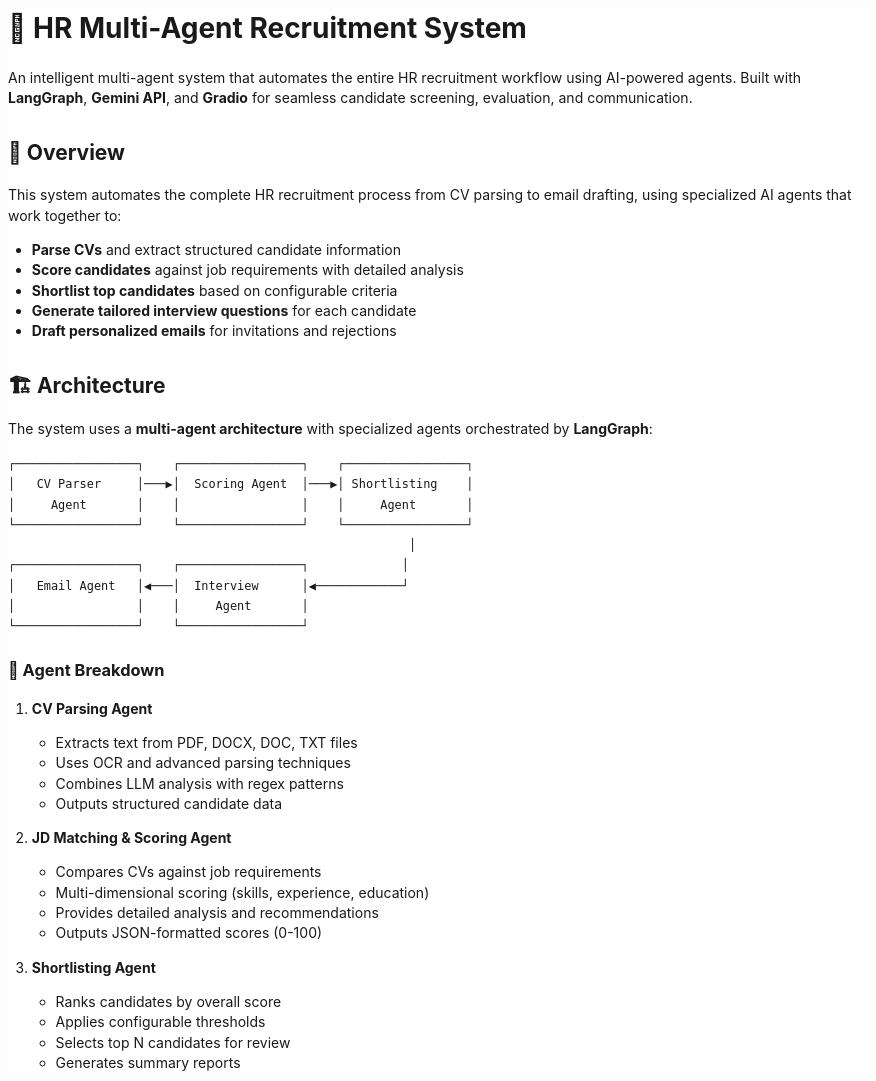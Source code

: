 # 🤖 HR Multi-Agent Recruitment System

An intelligent multi-agent system that automates the entire HR recruitment workflow using AI-powered agents. Built with **LangGraph**, **Gemini API**, and **Gradio** for seamless candidate screening, evaluation, and communication.

## 🎯 Overview

This system automates the complete HR recruitment process from CV parsing to email drafting, using specialized AI agents that work together to:

- **Parse CVs** and extract structured candidate information
- **Score candidates** against job requirements with detailed analysis
- **Shortlist top candidates** based on configurable criteria
- **Generate tailored interview questions** for each candidate
- **Draft personalized emails** for invitations and rejections

## 🏗️ Architecture

The system uses a **multi-agent architecture** with specialized agents orchestrated by **LangGraph**:

```
┌─────────────────┐    ┌─────────────────┐    ┌─────────────────┐
│   CV Parser     │───▶│  Scoring Agent  │───▶│ Shortlisting    │
│     Agent       │    │                 │    │     Agent       │
└─────────────────┘    └─────────────────┘    └─────────────────┘
                                                        │
┌─────────────────┐    ┌─────────────────┐             │
│   Email Agent   │◀───│  Interview      │◀────────────┘
│                 │    │     Agent       │
└─────────────────┘    └─────────────────┘
```

### 🧩 Agent Breakdown

1. **CV Parsing Agent**
   - Extracts text from PDF, DOCX, DOC, TXT files
   - Uses OCR and advanced parsing techniques
   - Combines LLM analysis with regex patterns
   - Outputs structured candidate data

2. **JD Matching & Scoring Agent**
   - Compares CVs against job requirements
   - Multi-dimensional scoring (skills, experience, education)
   - Provides detailed analysis and recommendations
   - Outputs JSON-formatted scores (0-100)

3. **Shortlisting Agent**
   - Ranks candidates by overall score
   - Applies configurable thresholds
   - Selects top N candidates for review
   - Generates summary reports
